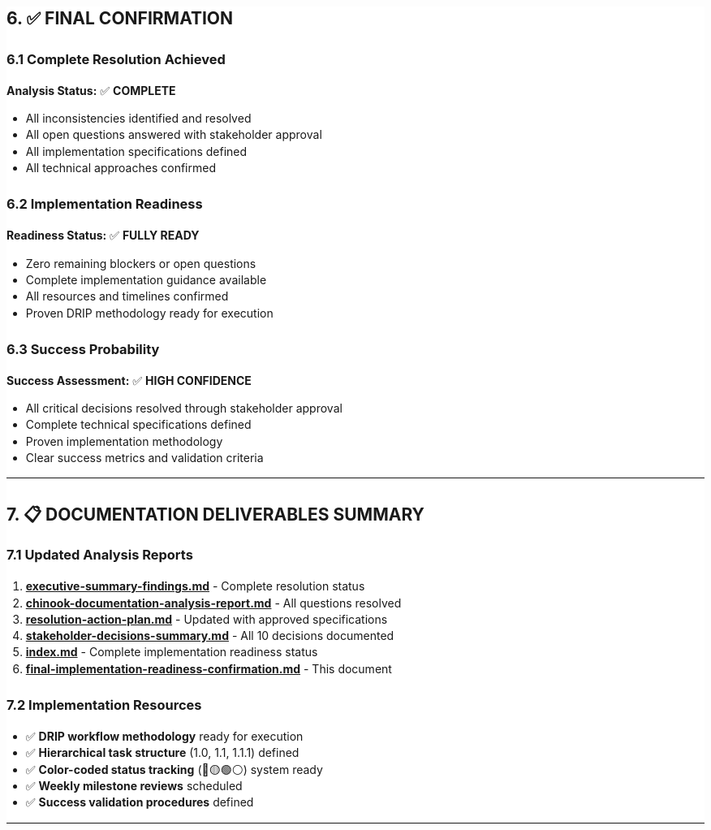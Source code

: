 
## 6. ✅ FINAL CONFIRMATION

### 6.1 Complete Resolution Achieved

**Analysis Status:** ✅ **COMPLETE**
- All inconsistencies identified and resolved
- All open questions answered with stakeholder approval
- All implementation specifications defined
- All technical approaches confirmed

### 6.2 Implementation Readiness

**Readiness Status:** ✅ **FULLY READY**
- Zero remaining blockers or open questions
- Complete implementation guidance available
- All resources and timelines confirmed
- Proven DRIP methodology ready for execution

### 6.3 Success Probability

**Success Assessment:** ✅ **HIGH CONFIDENCE**
- All critical decisions resolved through stakeholder approval
- Complete technical specifications defined
- Proven implementation methodology
- Clear success metrics and validation criteria

---

## 7. 📋 DOCUMENTATION DELIVERABLES SUMMARY

### 7.1 Updated Analysis Reports

1. **[executive-summary-findings.md](executive-summary-findings.md)** - Complete resolution status
2. **[chinook-documentation-analysis-report.md](chinook-documentation-analysis-report.md)** - All questions resolved
3. **[resolution-action-plan.md](resolution-action-plan.md)** - Updated with approved specifications
4. **[stakeholder-decisions-summary.md](stakeholder-decisions-summary.md)** - All 10 decisions documented
5. **[index.md](index.md)** - Complete implementation readiness status
6. **[final-implementation-readiness-confirmation.md](final-implementation-readiness-confirmation.md)** - This document

### 7.2 Implementation Resources

- ✅ **DRIP workflow methodology** ready for execution
- ✅ **Hierarchical task structure** (1.0, 1.1, 1.1.1) defined
- ✅ **Color-coded status tracking** (🔴🟡🟢⚪) system ready
- ✅ **Weekly milestone reviews** scheduled
- ✅ **Success validation procedures** defined

---